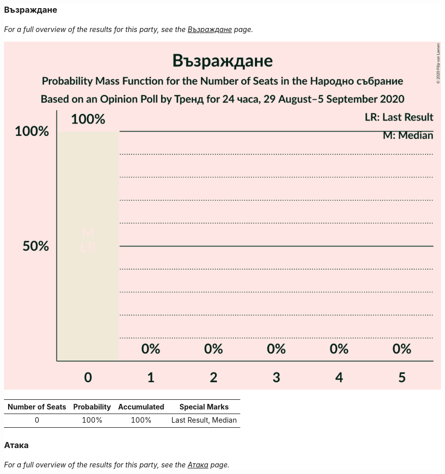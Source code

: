 ### Възраждане

*For a full overview of the results for this party, see the [Възраждане](party-възраждане.html) page.*

![Graph with seats probability mass function not yet produced](2020-09-05-Тренд-seats-pmf-възраждане.png "Seats Probability Mass Function")

| Number of Seats | Probability | Accumulated | Special Marks |
|:---------------:|:-----------:|:-----------:|:-------------:|
| 0 | 100% | 100% | Last Result, Median |

### Атака

*For a full overview of the results for this party, see the [Атака](party-атака.html) page.*
